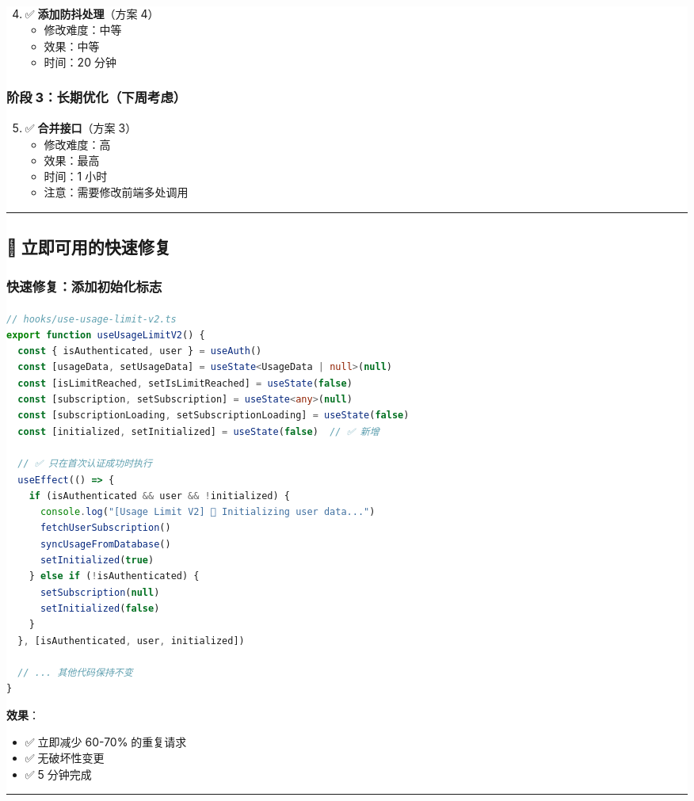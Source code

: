 4. ✅ **添加防抖处理**（方案 4）
   - 修改难度：中等
   - 效果：中等
   - 时间：20 分钟

### 阶段 3：长期优化（下周考虑）

5. ✅ **合并接口**（方案 3）
   - 修改难度：高
   - 效果：最高
   - 时间：1 小时
   - 注意：需要修改前端多处调用

---

## 🔧 立即可用的快速修复

### 快速修复：添加初始化标志

```typescript
// hooks/use-usage-limit-v2.ts
export function useUsageLimitV2() {
  const { isAuthenticated, user } = useAuth()
  const [usageData, setUsageData] = useState<UsageData | null>(null)
  const [isLimitReached, setIsLimitReached] = useState(false)
  const [subscription, setSubscription] = useState<any>(null)
  const [subscriptionLoading, setSubscriptionLoading] = useState(false)
  const [initialized, setInitialized] = useState(false)  // ✅ 新增

  // ✅ 只在首次认证成功时执行
  useEffect(() => {
    if (isAuthenticated && user && !initialized) {
      console.log("[Usage Limit V2] 🔄 Initializing user data...")
      fetchUserSubscription()
      syncUsageFromDatabase()
      setInitialized(true)
    } else if (!isAuthenticated) {
      setSubscription(null)
      setInitialized(false)
    }
  }, [isAuthenticated, user, initialized])

  // ... 其他代码保持不变
}
```

**效果**：
- ✅ 立即减少 60-70% 的重复请求
- ✅ 无破坏性变更
- ✅ 5 分钟完成

---
